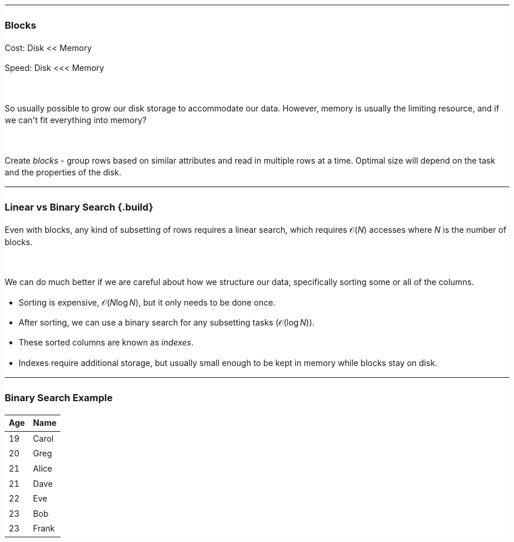 
---

### Blocks

<div class="centered">
Cost: Disk << Memory

Speed: Disk <<< Memory
</div>

<br/>

So usually possible to grow our disk storage to accommodate our data. However, memory is usually the limiting resource, and if we can't fit everything into memory?

<br/>

Create *blocks* - group rows based on similar attributes and read in multiple rows at a time. Optimal size will depend on the task and the properties of the disk.



---

### Linear vs Binary Search {.build}

Even with blocks, any kind of subsetting of rows requires a linear search, which requires $\mathcal{O}(N)$ accesses where $N$ is the number of blocks.

<br/>

We can do much better if we are careful about how we structure our data, specifically sorting some or all of the columns. 

* Sorting is expensive, $\mathcal{O}(N \log N)$, but it only needs to be done once. 

* After sorting, we can use a binary search for any subsetting tasks ($\mathcal{O}(\log N)$).

* These sorted columns are known as *indexes*.

* Indexes require additional storage, but usually small enough to be kept in memory while blocks stay on disk.


---

### Binary Search Example

| Age  | Name         |
|------|--------------|
| 19   | Carol        |
| 20   | Greg         |
| 21   | Alice        |
| 21   | Dave         |
| 22   | Eve          |
| 23   | Bob          |
| 23   | Frank        |
